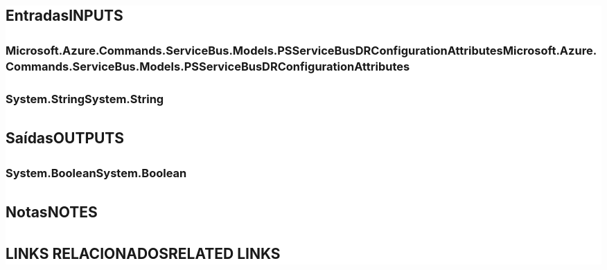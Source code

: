 ## <span data-ttu-id="73f66-136">Entradas</span><span class="sxs-lookup"><span data-stu-id="73f66-136">INPUTS</span></span>

### <span data-ttu-id="73f66-137">Microsoft.Azure.Commands.ServiceBus.Models.PSServiceBusDRConfigurationAttributes</span><span class="sxs-lookup"><span data-stu-id="73f66-137">Microsoft.Azure.Commands.ServiceBus.Models.PSServiceBusDRConfigurationAttributes</span></span>

### <span data-ttu-id="73f66-138">System.String</span><span class="sxs-lookup"><span data-stu-id="73f66-138">System.String</span></span>

## <span data-ttu-id="73f66-139">Saídas</span><span class="sxs-lookup"><span data-stu-id="73f66-139">OUTPUTS</span></span>

### <span data-ttu-id="73f66-140">System.Boolean</span><span class="sxs-lookup"><span data-stu-id="73f66-140">System.Boolean</span></span>

## <span data-ttu-id="73f66-141">Notas</span><span class="sxs-lookup"><span data-stu-id="73f66-141">NOTES</span></span>

## <span data-ttu-id="73f66-142">LINKS RELACIONADOS</span><span class="sxs-lookup"><span data-stu-id="73f66-142">RELATED LINKS</span></span>
